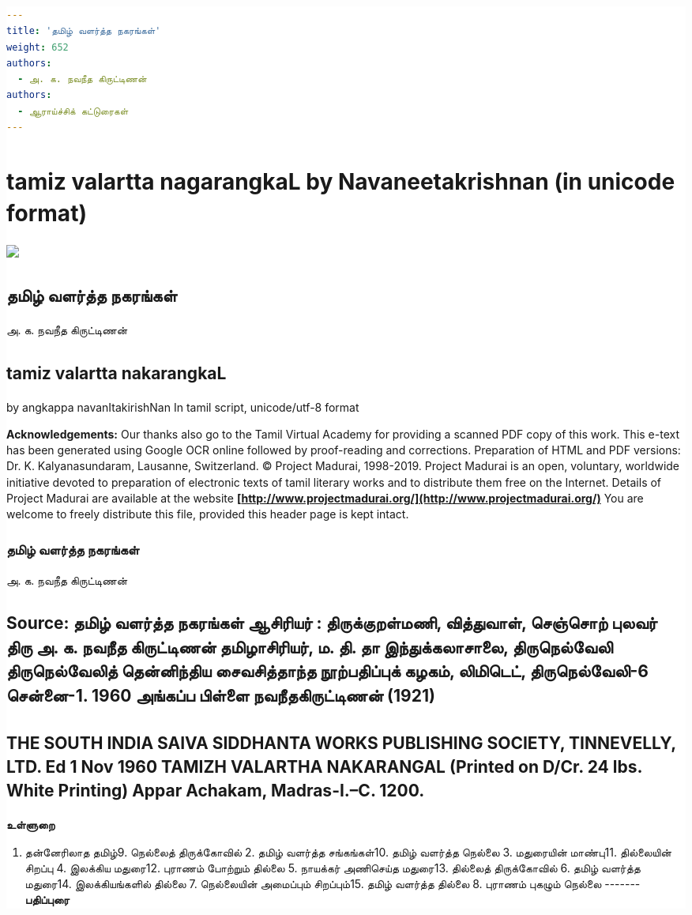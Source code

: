 ```yaml
---
title: 'தமிழ் வளர்த்த நகரங்கள்'
weight: 652
authors:
  - அ. க. நவநீத கிருட்டிணன்
authors:
  - ஆராய்ச்சிக் கட்டுரைகள்
---
```


# tamiz valartta nagarangkaL by Navaneetakrishnan (in unicode format)

![](https://www.projectmadurai.org/pm_etexts/utf8/pmdr0.gif)

## தமிழ் வளர்த்த நகரங்கள்
அ. க. நவநீத கிருட்டிணன்

## tamiz valartta nakarangkaL
by angkappa navanItakirishNan
In tamil script, unicode/utf-8 format

**Acknowledgements:**
Our thanks also go to the Tamil Virtual Academy  for providing a scanned PDF copy of this work.
This e-text has been generated using Google OCR online followed by proof-reading and corrections.
Preparation of HTML and PDF versions: Dr. K. Kalyanasundaram, Lausanne, Switzerland.
© Project Madurai, 1998-2019.
Project Madurai is an open, voluntary, worldwide initiative devoted to preparation
of electronic texts of tamil literary works and to distribute them free on the Internet.
Details of Project Madurai are available at the website
**[http://www.projectmadurai.org/](http://www.projectmadurai.org/)**
You are welcome to freely distribute this file, provided this header page is kept intact.

### தமிழ் வளர்த்த நகரங்கள்
அ. க. நவநீத கிருட்டிணன்

**Source:**
தமிழ் வளர்த்த நகரங்கள்
ஆசிரியர் : திருக்குறள்மணி, வித்துவாள், செஞ்சொற் புலவர்
திரு அ. க. நவநீத கிருட்டிணன்
தமிழாசிரியர், ம. தி. தா இந்துக்கலாசாலை, திருநெல்வேலி
திருநெல்வேலித் தென்னிந்திய சைவசித்தாந்த நூற்பதிப்புக் கழகம், லிமிடெட்,
திருநெல்வேலி-6 சென்னை-1.
1960
அங்கப்ப பிள்ளை நவநீதகிருட்டிணன் (1921)
--
THE SOUTH INDIA SAIVA SIDDHANTA WORKS
PUBLISHING SOCIETY, TINNEVELLY, LTD.
Ed 1 Nov 1960
TAMIZH VALARTHA NAKARANGAL
(Printed on D/Cr. 24 lbs. White Printing)
Appar Achakam, Madras-I.–C. 1200.
-------------
**உள்ளுறை**
1. தன்னேரிலாத தமிழ்9. நெல்லைத் திருக்கோவில் 2. தமிழ் வளர்த்த சங்கங்கள்10. தமிழ் வளர்த்த நெல்லை 3. மதுரையின் மாண்பு11. தில்லையின் சிறப்பு 4. இலக்கிய மதுரை12. புராணம் போற்றும் தில்லை 5. நாயக்கர் அணிசெய்த மதுரை13. தில்லைத் திருக்கோவில் 6. தமிழ் வளர்த்த மதுரை14. இலக்கியங்களில் தில்லை 7. நெல்லையின் அமைப்பும் சிறப்பும்15. தமிழ் வளர்த்த தில்லை 8. புராணம் புகழும் நெல்லை -------
**பதிப்புரை**